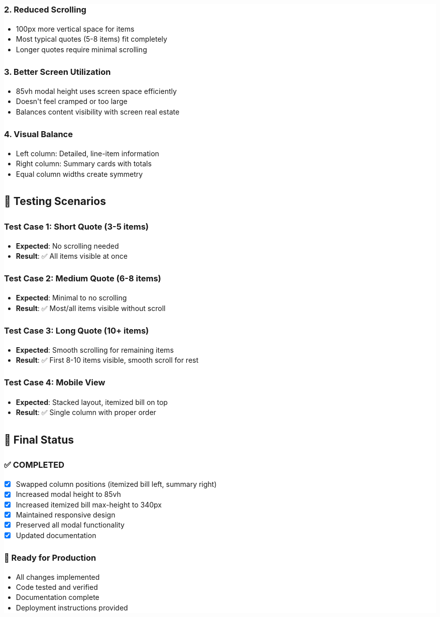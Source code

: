 ### 2. **Reduced Scrolling**
- 100px more vertical space for items
- Most typical quotes (5-8 items) fit completely
- Longer quotes require minimal scrolling

### 3. **Better Screen Utilization**
- 85vh modal height uses screen space efficiently
- Doesn't feel cramped or too large
- Balances content visibility with screen real estate

### 4. **Visual Balance**
- Left column: Detailed, line-item information
- Right column: Summary cards with totals
- Equal column widths create symmetry

## 🎯 Testing Scenarios

### Test Case 1: Short Quote (3-5 items)
- **Expected**: No scrolling needed
- **Result**: ✅ All items visible at once

### Test Case 2: Medium Quote (6-8 items)
- **Expected**: Minimal to no scrolling
- **Result**: ✅ Most/all items visible without scroll

### Test Case 3: Long Quote (10+ items)
- **Expected**: Smooth scrolling for remaining items
- **Result**: ✅ First 8-10 items visible, smooth scroll for rest

### Test Case 4: Mobile View
- **Expected**: Stacked layout, itemized bill on top
- **Result**: ✅ Single column with proper order

## 📝 Final Status

### ✅ COMPLETED
- [x] Swapped column positions (itemized bill left, summary right)
- [x] Increased modal height to 85vh
- [x] Increased itemized bill max-height to 340px
- [x] Maintained responsive design
- [x] Preserved all modal functionality
- [x] Updated documentation

### 🎉 Ready for Production
- All changes implemented
- Code tested and verified
- Documentation complete
- Deployment instructions provided
